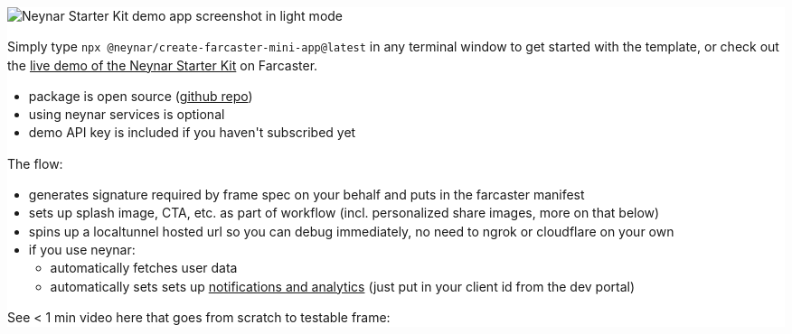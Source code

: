   <img src="https://mintlify.s3.us-west-1.amazonaws.com/neynar/images/docs/nsk-light-mode.png" alt="Neynar Starter Kit demo app screenshot in light mode" className="w-auto h-auto" />
</div>

Simply type `npx @neynar/create-farcaster-mini-app@latest` in any terminal window to get started with the template, or check out the [live demo of the Neynar Starter Kit](https://farcaster.xyz/miniapps/Qmodl2Stf9qh/starter-kit) on Farcaster.

* package is open source ([github repo](https://github.com/neynarxyz/create-farcaster-mini-app))
* using neynar services is optional
* demo API key is included if you haven't subscribed yet

The flow:

* generates signature required by frame spec on your behalf and puts in the farcaster manifest
* sets up splash image, CTA, etc. as part of workflow (incl. personalized share images, more on that below)
* spins up a localtunnel hosted url so you can debug immediately, no need to ngrok or cloudflare on your own
* if you use neynar:
  * automatically fetches user data
  * automatically sets sets up [notifications and analytics](/docs/send-notifications-to-mini-app-users) (just put in your client id from the dev portal)

See \< 1 min video here that goes from scratch to testable frame:

<Frame>
  <iframe width="100%" height="420" src="https://www.youtube.com/embed/VpZqw976bqs" title="Create v2 Farcaster frame in less than 1 min" frameborder="0" allow="accelerometer; autoplay; clipboard-write; encrypted-media; gyroscope; picture-in-picture; web-share" referrerpolicy="strict-origin-when-cross-origin" allowfullscreen />
</Frame>

If you have questions or feature requests, please reach out to @[veganbeef](https://warpcast.com/veganbeef) or @[rish](https://warpcast.com/rish). We are always looking forward to working with developers!

<Info>
  If you want to sign in users with a Farcaster signer into your mini app, use [Neynar Managed Signers](/docs/integrate-managed-signers).
</Info>

### Appendix

A great way to make your mini app go viral is to give your users personalized share images / urls that they can share on their social media timelines. Our starter kit makes it easy. Simply add `/share/[fid]` at the end of your mini app domain to create a personalized share image for that user e.g. `[your_url].[extension]/share/[fid]` should create an embed image like below:

![Original(1) Avi](https://mintlify.s3.us-west-1.amazonaws.com/neynar/images/original\(1\).avif)


# Deploy a Token on Base with 1 API Call
Source: https://docs.neynar.com/docs/deploy-token-on-base-with-api-call
